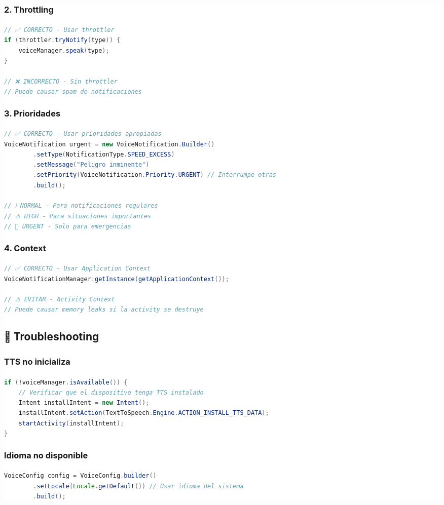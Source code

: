 ### 2. Throttling

```java
// ✅ CORRECTO - Usar throttler
if (throttler.tryNotify(type)) {
    voiceManager.speak(type);
}

// ❌ INCORRECTO - Sin throttler
// Puede causar spam de notificaciones
```

### 3. Prioridades

```java
// ✅ CORRECTO - Usar prioridades apropiadas
VoiceNotification urgent = new VoiceNotification.Builder()
        .setType(NotificationType.SPEED_EXCESS)
        .setMessage("Peligro inminente")
        .setPriority(VoiceNotification.Priority.URGENT) // Interrumpe otras
        .build();

// ℹ️ NORMAL - Para notificaciones regulares
// ⚠️ HIGH - Para situaciones importantes
// 🚨 URGENT - Solo para emergencias
```

### 4. Context

```java
// ✅ CORRECTO - Usar Application Context
VoiceNotificationManager.getInstance(getApplicationContext());

// ⚠️ EVITAR - Activity Context
// Puede causar memory leaks si la activity se destruye
```

## 🐛 Troubleshooting

### TTS no inicializa

```java
if (!voiceManager.isAvailable()) {
    // Verificar que el dispositivo tenga TTS instalado
    Intent installIntent = new Intent();
    installIntent.setAction(TextToSpeech.Engine.ACTION_INSTALL_TTS_DATA);
    startActivity(installIntent);
}
```

### Idioma no disponible

```java
VoiceConfig config = VoiceConfig.builder()
        .setLocale(Locale.getDefault()) // Usar idioma del sistema
        .build();
```
